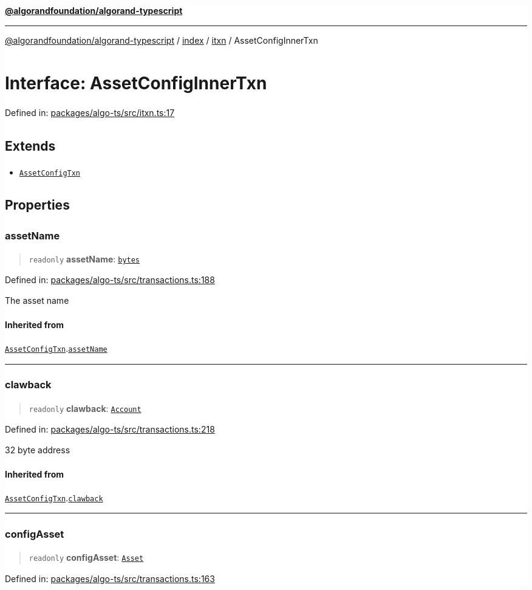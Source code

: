 [**@algorandfoundation/algorand-typescript**](../../../../README.md)

***

[@algorandfoundation/algorand-typescript](../../../../README.md) / [index](../../../README.md) / [itxn](../README.md) / AssetConfigInnerTxn

# Interface: AssetConfigInnerTxn

Defined in: [packages/algo-ts/src/itxn.ts:17](https://github.com/algorandfoundation/puya-ts/blob/main/packages/algo-ts/src/itxn.ts#L17)

## Extends

- [`AssetConfigTxn`](../../../-internal-/interfaces/AssetConfigTxn.md)

## Properties

### assetName

> `readonly` **assetName**: [`bytes`](../../../type-aliases/bytes.md)

Defined in: [packages/algo-ts/src/transactions.ts:188](https://github.com/algorandfoundation/puya-ts/blob/main/packages/algo-ts/src/transactions.ts#L188)

The asset name

#### Inherited from

[`AssetConfigTxn`](../../../-internal-/interfaces/AssetConfigTxn.md).[`assetName`](../../../-internal-/interfaces/AssetConfigTxn.md#assetname)

***

### clawback

> `readonly` **clawback**: [`Account`](../../../type-aliases/Account.md)

Defined in: [packages/algo-ts/src/transactions.ts:218](https://github.com/algorandfoundation/puya-ts/blob/main/packages/algo-ts/src/transactions.ts#L218)

32 byte address

#### Inherited from

[`AssetConfigTxn`](../../../-internal-/interfaces/AssetConfigTxn.md).[`clawback`](../../../-internal-/interfaces/AssetConfigTxn.md#clawback)

***

### configAsset

> `readonly` **configAsset**: [`Asset`](../../../type-aliases/Asset.md)

Defined in: [packages/algo-ts/src/transactions.ts:163](https://github.com/algorandfoundation/puya-ts/blob/main/packages/algo-ts/src/transactions.ts#L163)
